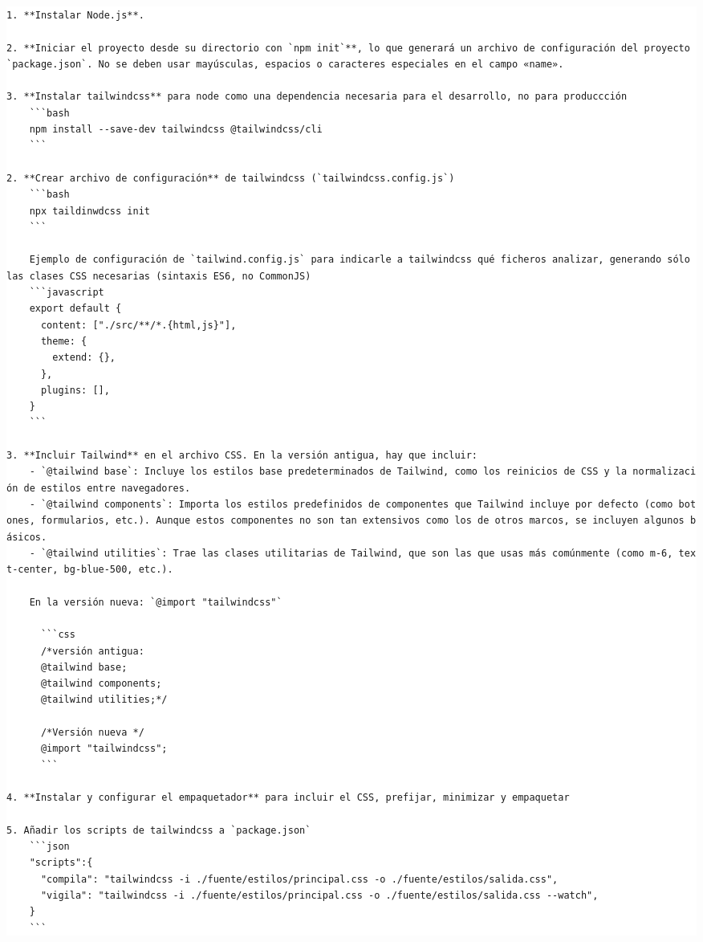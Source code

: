     1. **Instalar Node.js**.

    2. **Iniciar el proyecto desde su directorio con `npm init`**, lo que generará un archivo de configuración del proyecto `package.json`. No se deben usar mayúsculas, espacios o caracteres especiales en el campo «name».

    3. **Instalar tailwindcss** para node como una dependencia necesaria para el desarrollo, no para produccción
        ```bash
        npm install --save-dev tailwindcss @tailwindcss/cli
        ```

    2. **Crear archivo de configuración** de tailwindcss (`tailwindcss.config.js`)
        ```bash
        npx taildinwdcss init
        ```

        Ejemplo de configuración de `tailwind.config.js` para indicarle a tailwindcss qué ficheros analizar, generando sólo las clases CSS necesarias (sintaxis ES6, no CommonJS)
        ```javascript
        export default {
          content: ["./src/**/*.{html,js}"],
          theme: {
            extend: {},
          },
          plugins: [],
        }
        ```

    3. **Incluir Tailwind** en el archivo CSS. En la versión antigua, hay que incluir:
        - `@tailwind base`: Incluye los estilos base predeterminados de Tailwind, como los reinicios de CSS y la normalización de estilos entre navegadores.
        - `@tailwind components`: Importa los estilos predefinidos de componentes que Tailwind incluye por defecto (como botones, formularios, etc.). Aunque estos componentes no son tan extensivos como los de otros marcos, se incluyen algunos básicos.
        - `@tailwind utilities`: Trae las clases utilitarias de Tailwind, que son las que usas más comúnmente (como m-6, text-center, bg-blue-500, etc.).

        En la versión nueva: `@import "tailwindcss"`

          ```css
          /*versión antigua:
          @tailwind base;
          @tailwind components;
          @tailwind utilities;*/

          /*Versión nueva */
          @import "tailwindcss";
          ```

    4. **Instalar y configurar el empaquetador** para incluir el CSS, prefijar, minimizar y empaquetar
    
    5. Añadir los scripts de tailwindcss a `package.json`
        ```json
        "scripts":{
          "compila": "tailwindcss -i ./fuente/estilos/principal.css -o ./fuente/estilos/salida.css",
          "vigila": "tailwindcss -i ./fuente/estilos/principal.css -o ./fuente/estilos/salida.css --watch",
        }
        ```
